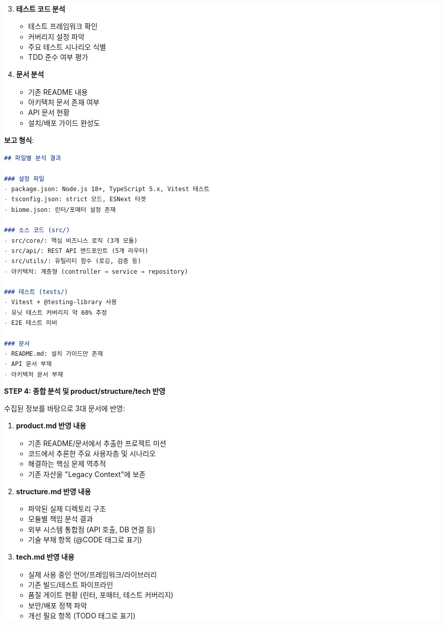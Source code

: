 3. **테스트 코드 분석**
   - 테스트 프레임워크 확인
   - 커버리지 설정 파악
   - 주요 테스트 시나리오 식별
   - TDD 준수 여부 평가

4. **문서 분석**
   - 기존 README 내용
   - 아키텍처 문서 존재 여부
   - API 문서 현황
   - 설치/배포 가이드 완성도

**보고 형식**:
```markdown
## 파일별 분석 결과

### 설정 파일
- package.json: Node.js 18+, TypeScript 5.x, Vitest 테스트
- tsconfig.json: strict 모드, ESNext 타겟
- biome.json: 린터/포매터 설정 존재

### 소스 코드 (src/)
- src/core/: 핵심 비즈니스 로직 (3개 모듈)
- src/api/: REST API 엔드포인트 (5개 라우터)
- src/utils/: 유틸리티 함수 (로깅, 검증 등)
- 아키텍처: 계층형 (controller → service → repository)

### 테스트 (tests/)
- Vitest + @testing-library 사용
- 유닛 테스트 커버리지 약 60% 추정
- E2E 테스트 미비

### 문서
- README.md: 설치 가이드만 존재
- API 문서 부재
- 아키텍처 문서 부재
```

**STEP 4: 종합 분석 및 product/structure/tech 반영**

수집된 정보를 바탕으로 3대 문서에 반영:

1. **product.md 반영 내용**
   - 기존 README/문서에서 추출한 프로젝트 미션
   - 코드에서 추론한 주요 사용자층 및 시나리오
   - 해결하는 핵심 문제 역추적
   - 기존 자산을 "Legacy Context"에 보존

2. **structure.md 반영 내용**
   - 파악된 실제 디렉토리 구조
   - 모듈별 책임 분석 결과
   - 외부 시스템 통합점 (API 호출, DB 연결 등)
   - 기술 부채 항목 (@CODE 태그로 표기)

3. **tech.md 반영 내용**
   - 실제 사용 중인 언어/프레임워크/라이브러리
   - 기존 빌드/테스트 파이프라인
   - 품질 게이트 현황 (린터, 포매터, 테스트 커버리지)
   - 보안/배포 정책 파악
   - 개선 필요 항목 (TODO 태그로 표기)
